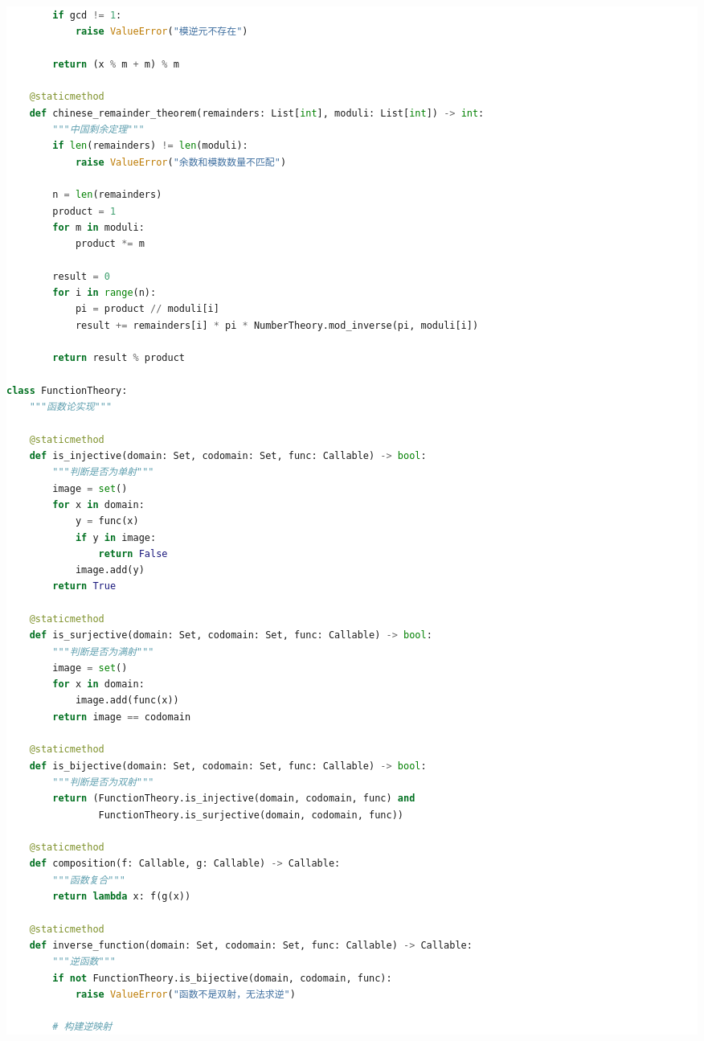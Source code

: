 ```python
        if gcd != 1:
            raise ValueError("模逆元不存在")
        
        return (x % m + m) % m
    
    @staticmethod
    def chinese_remainder_theorem(remainders: List[int], moduli: List[int]) -> int:
        """中国剩余定理"""
        if len(remainders) != len(moduli):
            raise ValueError("余数和模数数量不匹配")
        
        n = len(remainders)
        product = 1
        for m in moduli:
            product *= m
        
        result = 0
        for i in range(n):
            pi = product // moduli[i]
            result += remainders[i] * pi * NumberTheory.mod_inverse(pi, moduli[i])
        
        return result % product

class FunctionTheory:
    """函数论实现"""
    
    @staticmethod
    def is_injective(domain: Set, codomain: Set, func: Callable) -> bool:
        """判断是否为单射"""
        image = set()
        for x in domain:
            y = func(x)
            if y in image:
                return False
            image.add(y)
        return True
    
    @staticmethod
    def is_surjective(domain: Set, codomain: Set, func: Callable) -> bool:
        """判断是否为满射"""
        image = set()
        for x in domain:
            image.add(func(x))
        return image == codomain
    
    @staticmethod
    def is_bijective(domain: Set, codomain: Set, func: Callable) -> bool:
        """判断是否为双射"""
        return (FunctionTheory.is_injective(domain, codomain, func) and
                FunctionTheory.is_surjective(domain, codomain, func))
    
    @staticmethod
    def composition(f: Callable, g: Callable) -> Callable:
        """函数复合"""
        return lambda x: f(g(x))
    
    @staticmethod
    def inverse_function(domain: Set, codomain: Set, func: Callable) -> Callable:
        """逆函数"""
        if not FunctionTheory.is_bijective(domain, codomain, func):
            raise ValueError("函数不是双射，无法求逆")
        
        # 构建逆映射
```